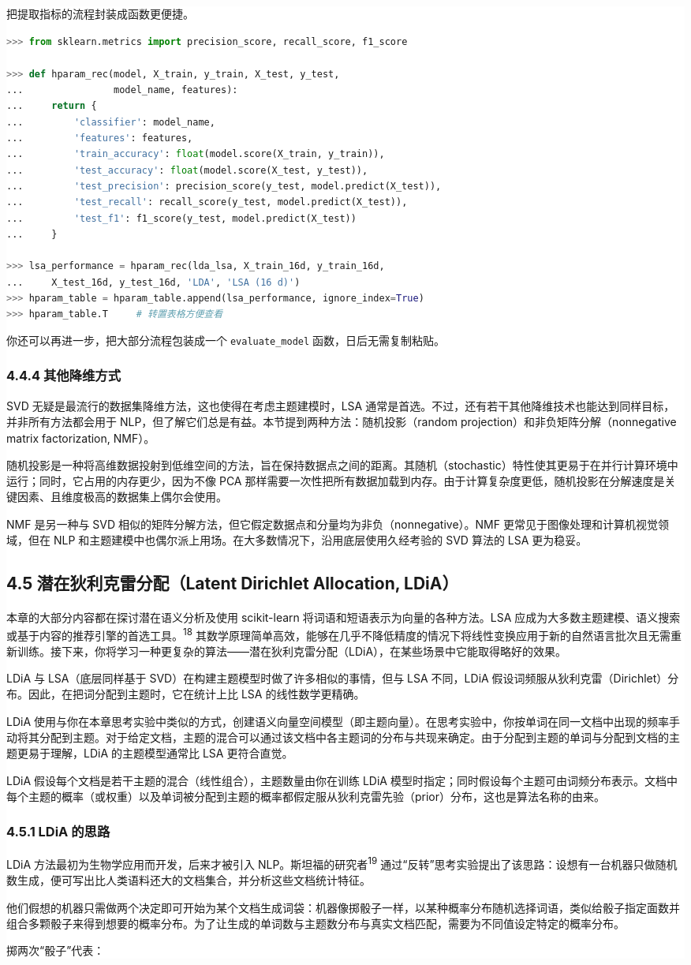 把提取指标的流程封装成函数更便捷。

```python
>>> from sklearn.metrics import precision_score, recall_score, f1_score

>>> def hparam_rec(model, X_train, y_train, X_test, y_test,
...                model_name, features):
...     return {
...         'classifier': model_name,
...         'features': features,
...         'train_accuracy': float(model.score(X_train, y_train)),
...         'test_accuracy': float(model.score(X_test, y_test)),
...         'test_precision': precision_score(y_test, model.predict(X_test)),
...         'test_recall': recall_score(y_test, model.predict(X_test)),
...         'test_f1': f1_score(y_test, model.predict(X_test))
...     }

>>> lsa_performance = hparam_rec(lda_lsa, X_train_16d, y_train_16d,
...     X_test_16d, y_test_16d, 'LDA', 'LSA (16 d)')
>>> hparam_table = hparam_table.append(lsa_performance, ignore_index=True)
>>> hparam_table.T     # 转置表格方便查看
```

你还可以再进一步，把大部分流程包装成一个 `evaluate_model` 函数，日后无需复制粘贴。

<h3 id="BVfIc">4.4.4 其他降维方式</h3>
SVD 无疑是最流行的数据集降维方法，这也使得在考虑主题建模时，LSA 通常是首选。不过，还有若干其他降维技术也能达到同样目标，并非所有方法都会用于 NLP，但了解它们总是有益。本节提到两种方法：随机投影（random projection）和非负矩阵分解（nonnegative matrix factorization, NMF）。

随机投影是一种将高维数据投射到低维空间的方法，旨在保持数据点之间的距离。其随机（stochastic）特性使其更易于在并行计算环境中运行；同时，它占用的内存更少，因为不像 PCA 那样需要一次性把所有数据加载到内存。由于计算复杂度更低，随机投影在分解速度是关键因素、且维度极高的数据集上偶尔会使用。

NMF 是另一种与 SVD 相似的矩阵分解方法，但它假定数据点和分量均为非负（nonnegative）。NMF 更常见于图像处理和计算机视觉领域，但在 NLP 和主题建模中也偶尔派上用场。在大多数情况下，沿用底层使用久经考验的 SVD 算法的 LSA 更为稳妥。



<h2 id="lPorW">4.5 潜在狄利克雷分配（Latent Dirichlet Allocation, LDiA）</h2>
本章的大部分内容都在探讨潜在语义分析及使用 scikit-learn 将词语和短语表示为向量的各种方法。LSA 应成为大多数主题建模、语义搜索或基于内容的推荐引擎的首选工具。<sup>18</sup> 其数学原理简单高效，能够在几乎不降低精度的情况下将线性变换应用于新的自然语言批次且无需重新训练。接下来，你将学习一种更复杂的算法——潜在狄利克雷分配（LDiA），在某些场景中它能取得略好的效果。

LDiA 与 LSA（底层同样基于 SVD）在构建主题模型时做了许多相似的事情，但与 LSA 不同，LDiA 假设词频服从狄利克雷（Dirichlet）分布。因此，在把词分配到主题时，它在统计上比 LSA 的线性数学更精确。

LDiA 使用与你在本章思考实验中类似的方式，创建语义向量空间模型（即主题向量）。在思考实验中，你按单词在同一文档中出现的频率手动将其分配到主题。对于给定文档，主题的混合可以通过该文档中各主题词的分布与共现来确定。由于分配到主题的单词与分配到文档的主题更易于理解，LDiA 的主题模型通常比 LSA 更符合直觉。

LDiA 假设每个文档是若干主题的混合（线性组合），主题数量由你在训练 LDiA 模型时指定；同时假设每个主题可由词频分布表示。文档中每个主题的概率（或权重）以及单词被分配到主题的概率都假定服从狄利克雷先验（prior）分布，这也是算法名称的由来。

<h3 id="bryAt">4.5.1 LDiA 的思路</h3>
LDiA 方法最初为生物学应用而开发，后来才被引入 NLP。斯坦福的研究者<sup>19</sup> 通过“反转”思考实验提出了该思路：设想有一台机器只做随机数生成，便可写出比人类语料还大的文档集合，并分析这些文档统计特征。

他们假想的机器只需做两个决定即可开始为某个文档生成词袋：机器像掷骰子一样，以某种概率分布随机选择词语，类似给骰子指定面数并组合多颗骰子来得到想要的概率分布。为了让生成的单词数与主题数分布与真实文档匹配，需要为不同值设定特定的概率分布。

掷两次“骰子”代表：
